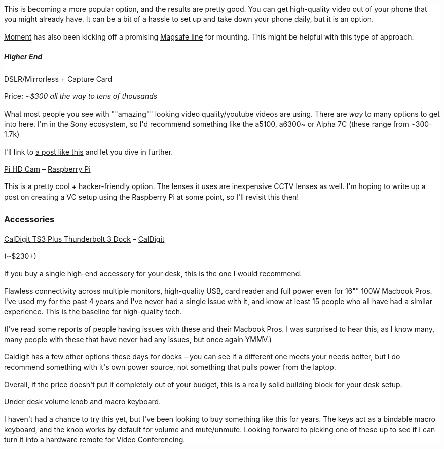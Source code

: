This is becoming a more popular option, and the results are pretty good. You can get high-quality video out of your phone that you might already have. It can be a bit of a hassle to set up and take down your phone daily, but it is an option.

[Moment](https://www.shopmoment.com/) has also been kicking off a promising [Magsafe line](https://www.shopmoment.com/magsafe) for mounting. This might be helpful with this type of approach.

##### Higher End

DSLR/Mirrorless + Capture Card

Price: _~\$300 all the way to tens of thousands_

What most people you see with ""amazing"" looking video quality/youtube videos are using. There are _way_ to many options to get into here. I'm in the Sony ecosystem, so I'd recommend something like the a5100, a6300~ or Alpha 7C (these range from ~300-1.7k)

I'll link to [a post like this](https://www.epiphan.com/blog/best-cameras-for-live-streaming/) and let you dive in further.

[Pi HD Cam](https://www.raspberrypi.org/products/raspberry-pi-high-quality-camera/) – [Raspberry Pi](https://www.raspberrypi.org/)

This is a pretty cool + hacker-friendly option. The lenses it uses are inexpensive CCTV lenses as well. I'm hoping to write up a post on creating a VC setup using the Raspberry Pi at some point, so I'll revisit this then!

### Accessories

[CalDigit TS3 Plus Thunderbolt 3 Dock](https://www.caldigit.com/ts3-plus/) – [CalDigit](https://www.caldigit.com/)

(~\$230+)

If you buy a single high-end accessory for your desk, this is the one I would recommend.

Flawless connectivity across multiple monitors, high-quality USB, card reader and full power even for 16"" 100W Macbook Pros. I've used my for the past 4 years and I've never had a single issue with it, and know at least 15 people who all have had a similar experience. This is the baseline for high-quality tech.

(I've read some reports of people having issues with these and their Macbook Pros. I was surprised to hear this, as I know many, many people with these that have never had any issues, but once again YMMV.)

Caldigit has a few other options these days for docks – you can see if a different one meets your needs better, but I do recommend something with it's own power source, not something that pulls power from the laptop.

Overall, if the price doesn't put it completely out of your budget, this is a really solid building block for your desk setup.

[Under desk volume knob and macro keyboard](https://www.pikatea.com/collections/products/products/pikatea-macropad-gb2).

I haven't had a chance to try this yet, but I've been looking to buy something like this for years. The keys act as a bindable macro keyboard, and the knob works by default for volume and mute/unmute. Looking forward to picking one of these up to see if I can turn it into a hardware remote for Video Conferencing.
